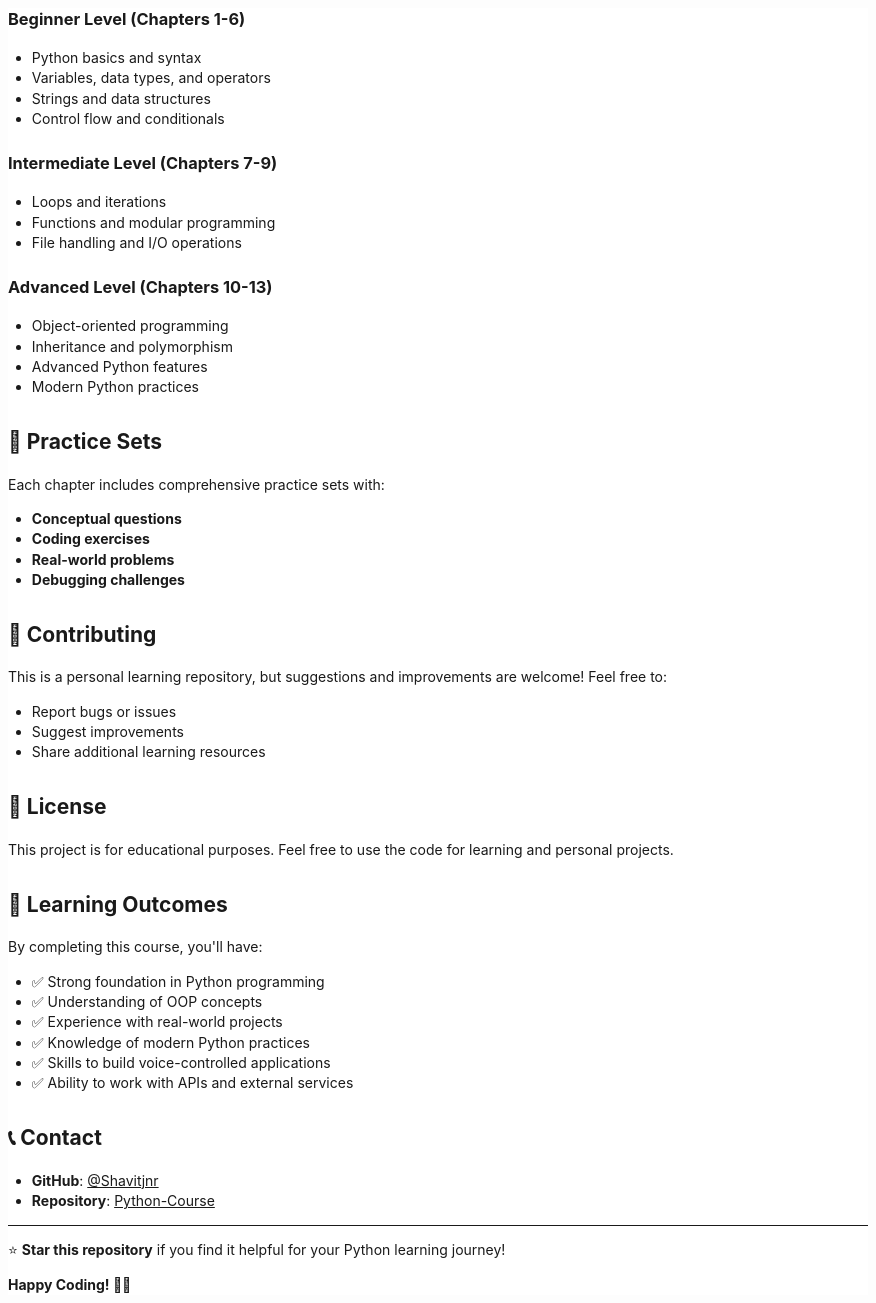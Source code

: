 ### Beginner Level (Chapters 1-6)
- Python basics and syntax
- Variables, data types, and operators
- Strings and data structures
- Control flow and conditionals

### Intermediate Level (Chapters 7-9)
- Loops and iterations
- Functions and modular programming
- File handling and I/O operations

### Advanced Level (Chapters 10-13)
- Object-oriented programming
- Inheritance and polymorphism
- Advanced Python features
- Modern Python practices

## 🔧 Practice Sets

Each chapter includes comprehensive practice sets with:
- **Conceptual questions**
- **Coding exercises**
- **Real-world problems**
- **Debugging challenges**

## 🤝 Contributing

This is a personal learning repository, but suggestions and improvements are welcome! Feel free to:
- Report bugs or issues
- Suggest improvements
- Share additional learning resources

## 📝 License

This project is for educational purposes. Feel free to use the code for learning and personal projects.

## 🎯 Learning Outcomes

By completing this course, you'll have:
- ✅ Strong foundation in Python programming
- ✅ Understanding of OOP concepts
- ✅ Experience with real-world projects
- ✅ Knowledge of modern Python practices
- ✅ Skills to build voice-controlled applications
- ✅ Ability to work with APIs and external services

## 📞 Contact

- **GitHub**: [@Shavitjnr](https://github.com/Shavitjnr)
- **Repository**: [Python-Course](https://github.com/Shavitjnr/Python-Course)

---

⭐ **Star this repository** if you find it helpful for your Python learning journey!

**Happy Coding! 🐍✨**
